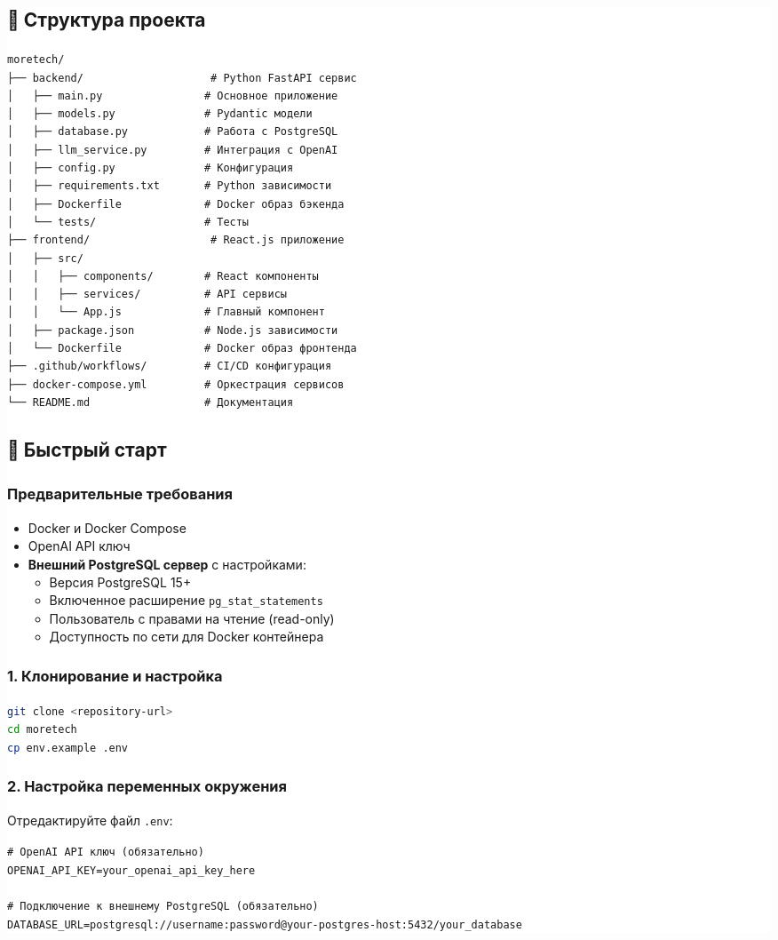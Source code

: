 ## 📁 Структура проекта

```
moretech/
├── backend/                    # Python FastAPI сервис
│   ├── main.py                # Основное приложение
│   ├── models.py              # Pydantic модели
│   ├── database.py            # Работа с PostgreSQL
│   ├── llm_service.py         # Интеграция с OpenAI
│   ├── config.py              # Конфигурация
│   ├── requirements.txt       # Python зависимости
│   ├── Dockerfile             # Docker образ бэкенда
│   └── tests/                 # Тесты
├── frontend/                   # React.js приложение
│   ├── src/
│   │   ├── components/        # React компоненты
│   │   ├── services/          # API сервисы
│   │   └── App.js             # Главный компонент
│   ├── package.json           # Node.js зависимости
│   └── Dockerfile             # Docker образ фронтенда
├── .github/workflows/         # CI/CD конфигурация
├── docker-compose.yml         # Оркестрация сервисов
└── README.md                  # Документация
```

## 🚀 Быстрый старт

### Предварительные требования
- Docker и Docker Compose
- OpenAI API ключ
- **Внешний PostgreSQL сервер** с настройками:
  - Версия PostgreSQL 15+
  - Включенное расширение `pg_stat_statements`
  - Пользователь с правами на чтение (read-only)
  - Доступность по сети для Docker контейнера

### 1. Клонирование и настройка
```bash
git clone <repository-url>
cd moretech
cp env.example .env
```

### 2. Настройка переменных окружения
Отредактируйте файл `.env`:
```env
# OpenAI API ключ (обязательно)
OPENAI_API_KEY=your_openai_api_key_here

# Подключение к внешнему PostgreSQL (обязательно)
DATABASE_URL=postgresql://username:password@your-postgres-host:5432/your_database
```

